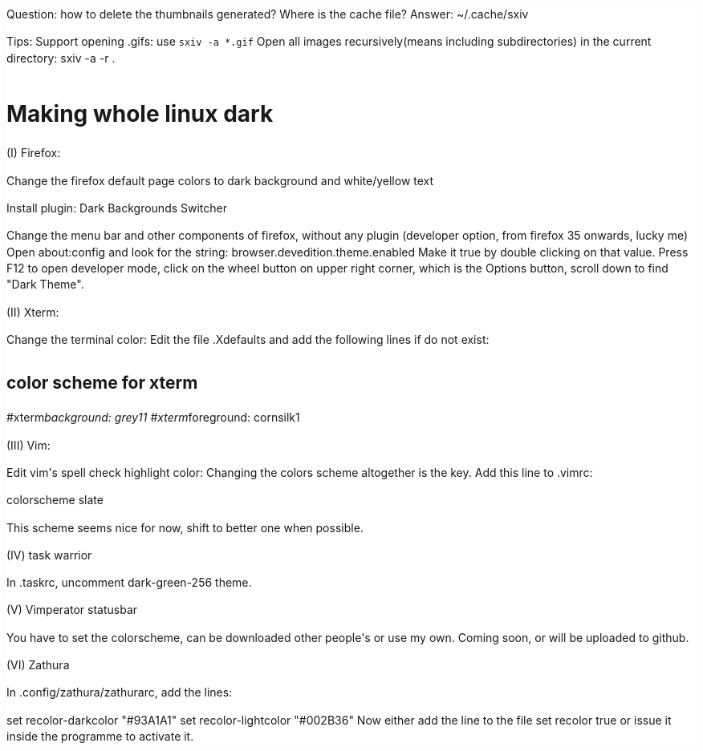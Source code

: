  Question: how to delete the thumbnails generated? Where is the cache file?
 Answer: ~/.cache/sxiv
 
 Tips: Support opening .gifs: use `sxiv -a *.gif`
 Open all images recursively(means including subdirectories) in the current directory: sxiv -a -r .
 
 
# Making whole linux dark
 
 (I) Firefox:
 
 Change the firefox default page colors to dark background and white/yellow text
 
 Install plugin: Dark Backgrounds Switcher
 
 Change the menu bar and other components of firefox, without any plugin (developer option, from firefox 35 onwards, lucky me)
 Open about:config and look for the string: browser.devedition.theme.enabled
 Make it true by double clicking on that value.
 Press F12 to open developer mode, click on the wheel button on upper right corner, which is the Options button, scroll down to find "Dark Theme".
 
 
 (II) Xterm:
 
 Change the terminal color: Edit the file .Xdefaults and add the following lines if do not exist:
 ## color scheme for xterm
 #xterm*background: grey11
 #xterm*foreground: cornsilk1
 
 (III) Vim:
 
 Edit vim's spell check highlight color:
 Changing the colors scheme altogether is the key. Add this line to .vimrc:
 
 colorscheme slate
 
 This scheme seems nice for now, shift to better one when possible.
 
 (IV) task warrior
 
 In .taskrc, uncomment dark-green-256 theme.
 
 (V) Vimperator statusbar
 
 You have to set the colorscheme, can be downloaded other people's or use my own. Coming soon, or will be uploaded to github.
 
 (VI) Zathura
 
 In .config/zathura/zathurarc, add the lines:
 
 set recolor-darkcolor "#93A1A1"
 set recolor-lightcolor "#002B36"
 Now either add the line to the file
 set recolor true
 or issue it inside the programme to activate it.
 